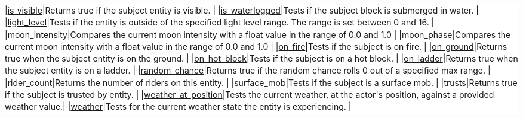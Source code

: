 |[is_visible](Filters/is_visible.md)|Returns true if the subject entity is visible. |
|[is_waterlogged](Filters/is_waterlogged.md)|Tests if the subject block is submerged in water. |
|[light_level](Filters/light_level.md)|Tests if the entity is outside of the specified light level range. The range is set between 0 and 16. |
|[moon_intensity](Filters/moon_intensity.md)|Compares the current moon intensity with a float value in the range of 0.0 and 1.0 |
|[moon_phase](Filters/moon_phase.md)|Compares the current moon intensity with a float value in the range of 0.0 and 1.0 |
|[on_fire](Filters/on_fire.md)|Tests if the subject is on fire. |
|[on_ground](Filters/on_ground.md)|Returns true when the subject entity is on the ground. |
|[on_hot_block](Filters/on_hot_block.md)|Tests if the subject is on a hot block. |
|[on_ladder](Filters/on_ladder.md)|Returns true when the subject entity is on a ladder. |
|[random_chance](Filters/random_chance.md)|Returns true if the random chance rolls 0 out of a specified max range. |
|[rider_count](Filters/rider_count.md)|Returns the number of riders on this entity. |
|[surface_mob](Filters/surface_mob.md)|Tests if the subject is a surface mob. |
|[trusts](Filters/trusts.md)|Returns true if the subject is trusted by entity. |
|[weather_at_position](Filters/weather_at_position.md)|Tests the current weather, at the actor's position, against a provided weather value.|
|[weather](Filters/weather.md)|Tests for the current weather state the entity is experiencing. |
